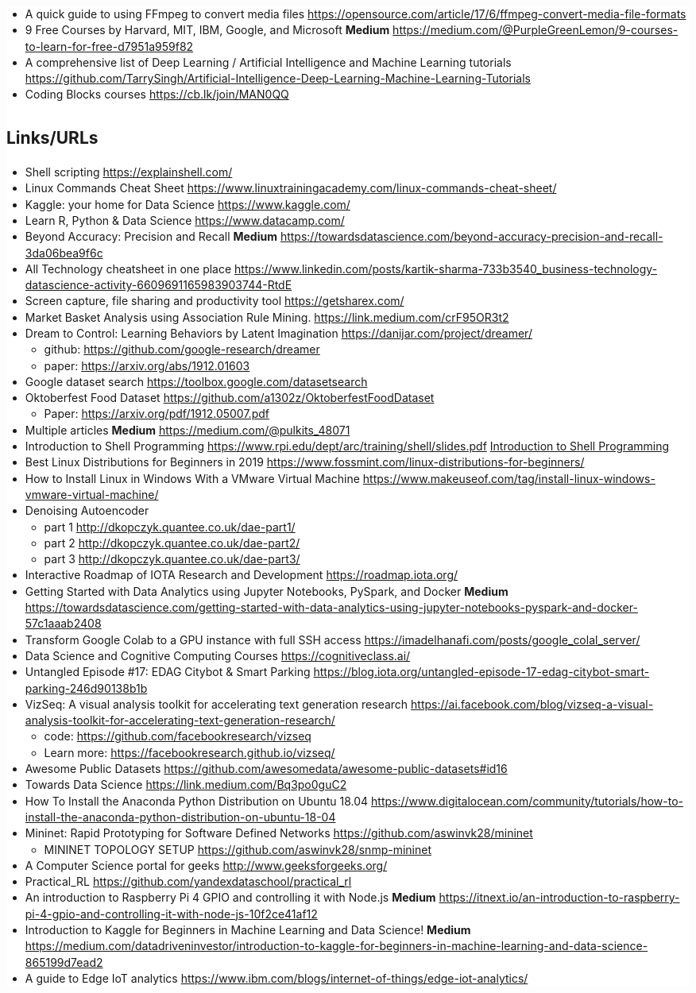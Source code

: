 * A quick guide to using FFmpeg to convert media files https://opensource.com/article/17/6/ffmpeg-convert-media-file-formats
* 9 Free Courses by Harvard, MIT, IBM, Google, and Microsoft **Medium** https://medium.com/@PurpleGreenLemon/9-courses-to-learn-for-free-d7951a959f82
* A comprehensive list of Deep Learning / Artificial Intelligence and Machine Learning tutorials https://github.com/TarrySingh/Artificial-Intelligence-Deep-Learning-Machine-Learning-Tutorials
* Coding Blocks courses https://cb.lk/join/MAN0QQ

## Links/URLs
* Shell scripting https://explainshell.com/
* Linux Commands Cheat Sheet https://www.linuxtrainingacademy.com/linux-commands-cheat-sheet/
* Kaggle: your home for Data Science https://www.kaggle.com/
* Learn R, Python & Data Science https://www.datacamp.com/
* Beyond Accuracy: Precision and Recall **Medium** https://towardsdatascience.com/beyond-accuracy-precision-and-recall-3da06bea9f6c
* All Technology cheatsheet in one place https://www.linkedin.com/posts/kartik-sharma-733b3540_business-technology-datascience-activity-6609691165983903744-RtdE
* Screen capture, file sharing and productivity tool https://getsharex.com/
* Market Basket Analysis using Association Rule Mining. https://link.medium.com/crF95OR3t2
* Dream to Control: Learning Behaviors by Latent Imagination https://danijar.com/project/dreamer/
    - github: https://github.com/google-research/dreamer
    - paper: https://arxiv.org/abs/1912.01603
* Google dataset search https://toolbox.google.com/datasetsearch
* Oktoberfest Food Dataset https://github.com/a1302z/OktoberfestFoodDataset
    - Paper: https://arxiv.org/pdf/1912.05007.pdf
* Multiple articles **Medium** https://medium.com/@pulkits_48071
* Introduction to Shell Programming https://www.rpi.edu/dept/arc/training/shell/slides.pdf [Introduction to Shell Programming](books/intro_shell_programming.pdf)
* Best Linux Distributions for Beginners in 2019 https://www.fossmint.com/linux-distributions-for-beginners/
* How to Install Linux in Windows With a VMware Virtual Machine https://www.makeuseof.com/tag/install-linux-windows-vmware-virtual-machine/
* Denoising Autoencoder
    - part 1 http://dkopczyk.quantee.co.uk/dae-part1/
    - part 2 http://dkopczyk.quantee.co.uk/dae-part2/
    - part 3 http://dkopczyk.quantee.co.uk/dae-part3/
* Interactive Roadmap of IOTA Research and Development https://roadmap.iota.org/
* Getting Started with Data Analytics using Jupyter Notebooks, PySpark, and Docker **Medium** https://towardsdatascience.com/getting-started-with-data-analytics-using-jupyter-notebooks-pyspark-and-docker-57c1aaab2408
* Transform Google Colab to a GPU instance with full SSH access https://imadelhanafi.com/posts/google_colal_server/
* Data Science and Cognitive Computing Courses https://cognitiveclass.ai/
* Untangled Episode #17: EDAG Citybot & Smart Parking https://blog.iota.org/untangled-episode-17-edag-citybot-smart-parking-246d90138b1b
* VizSeq: A visual analysis toolkit for accelerating text generation research https://ai.facebook.com/blog/vizseq-a-visual-analysis-toolkit-for-accelerating-text-generation-research/
    - code: https://github.com/facebookresearch/vizseq
    - Learn more: https://facebookresearch.github.io/vizseq/
* Awesome Public Datasets https://github.com/awesomedata/awesome-public-datasets#id16
* Towards Data Science https://link.medium.com/Bq3po0guC2
* How To Install the Anaconda Python Distribution on Ubuntu 18.04 https://www.digitalocean.com/community/tutorials/how-to-install-the-anaconda-python-distribution-on-ubuntu-18-04
* Mininet: Rapid Prototyping for Software Defined Networks https://github.com/aswinvk28/mininet
    - MININET TOPOLOGY SETUP https://github.com/aswinvk28/snmp-mininet
* A Computer Science portal for geeks http://www.geeksforgeeks.org/
* Practical_RL https://github.com/yandexdataschool/practical_rl
* An introduction to Raspberry Pi 4 GPIO and controlling it with Node.js **Medium** https://itnext.io/an-introduction-to-raspberry-pi-4-gpio-and-controlling-it-with-node-js-10f2ce41af12
* Introduction to Kaggle for Beginners in Machine Learning and Data Science! **Medium** https://medium.com/datadriveninvestor/introduction-to-kaggle-for-beginners-in-machine-learning-and-data-science-865199d7ead2
* A guide to Edge IoT analytics https://www.ibm.com/blogs/internet-of-things/edge-iot-analytics/